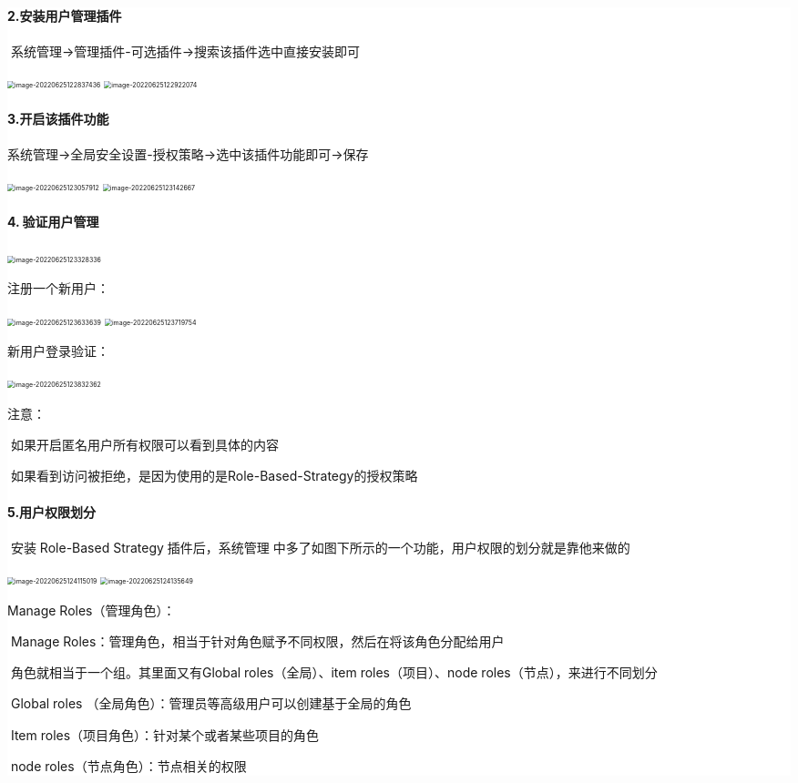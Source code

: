 #### 2.安装用户管理插件

​		系统管理->管理插件-可选插件->搜索该插件选中直接安装即可

<img src="%E6%8C%81%E7%BB%AD%E9%9B%86%E6%88%90-%E4%BA%A4%E4%BB%98-%E5%8F%91%E5%B8%83.assets/image-20220625122837436.png" alt="image-20220625122837436" style="zoom:50%;" />

<img src="%E6%8C%81%E7%BB%AD%E9%9B%86%E6%88%90-%E4%BA%A4%E4%BB%98-%E5%8F%91%E5%B8%83.assets/image-20220625122922074.png" alt="image-20220625122922074" style="zoom:50%;" />

#### 3.开启该插件功能

​		系统管理->全局安全设置-授权策略->选中该插件功能即可->保存

<img src="%E6%8C%81%E7%BB%AD%E9%9B%86%E6%88%90-%E4%BA%A4%E4%BB%98-%E5%8F%91%E5%B8%83.assets/image-20220625123057912.png" alt="image-20220625123057912" style="zoom:50%;" />

<img src="%E6%8C%81%E7%BB%AD%E9%9B%86%E6%88%90-%E4%BA%A4%E4%BB%98-%E5%8F%91%E5%B8%83.assets/image-20220625123142667.png" alt="image-20220625123142667" style="zoom:50%;" />

#### 4. 验证用户管理

<img src="%E6%8C%81%E7%BB%AD%E9%9B%86%E6%88%90-%E4%BA%A4%E4%BB%98-%E5%8F%91%E5%B8%83.assets/image-20220625123328336.png" alt="image-20220625123328336" style="zoom:50%;" />

注册一个新用户：

<img src="%E6%8C%81%E7%BB%AD%E9%9B%86%E6%88%90-%E4%BA%A4%E4%BB%98-%E5%8F%91%E5%B8%83.assets/image-20220625123633639.png" alt="image-20220625123633639" style="zoom:50%;" />

<img src="%E6%8C%81%E7%BB%AD%E9%9B%86%E6%88%90-%E4%BA%A4%E4%BB%98-%E5%8F%91%E5%B8%83.assets/image-20220625123719754.png" alt="image-20220625123719754" style="zoom:50%;" />

新用户登录验证：

<img src="%E6%8C%81%E7%BB%AD%E9%9B%86%E6%88%90-%E4%BA%A4%E4%BB%98-%E5%8F%91%E5%B8%83.assets/image-20220625123832362.png" alt="image-20220625123832362" style="zoom:50%;" />

注意：

​		如果开启匿名用户所有权限可以看到具体的内容

​		如果看到访问被拒绝，是因为使用的是Role-Based-Strategy的授权策略

#### 5.用户权限划分

​		安装 Role-Based Strategy 插件后，系统管理 中多了如图下所示的一个功能，用户权限的划分就是靠他来做的

<img src="%E6%8C%81%E7%BB%AD%E9%9B%86%E6%88%90-%E4%BA%A4%E4%BB%98-%E5%8F%91%E5%B8%83.assets/image-20220625124115019.png" alt="image-20220625124115019" style="zoom:50%;" />

<img src="%E6%8C%81%E7%BB%AD%E9%9B%86%E6%88%90-%E4%BA%A4%E4%BB%98-%E5%8F%91%E5%B8%83.assets/image-20220625124135649.png" alt="image-20220625124135649" style="zoom:50%;" />

Manage Roles（管理角色）：

​		Manage Roles：管理角色，相当于针对角色赋予不同权限，然后在将该角色分配给用户

​		角色就相当于一个组。其里面又有Global roles（全局）、item roles（项目）、node roles（节点），来进行不同划分

​				Global roles （全局角色）：管理员等高级用户可以创建基于全局的角色

​				Item roles（项目角色）：针对某个或者某些项目的角色

​				node roles（节点角色）：节点相关的权限
